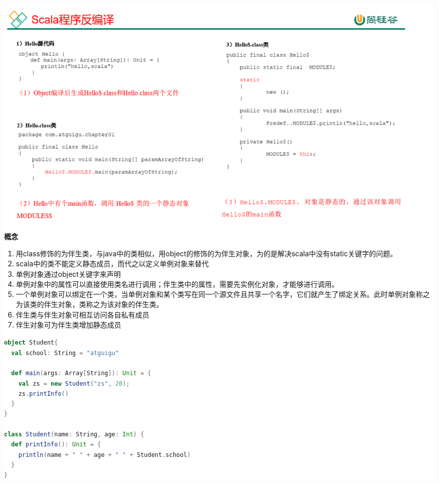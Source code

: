 <img src="Scala学习教程/image-20220824161848827.png" alt="image-20220824161848827" style="zoom:80%;" />

**概念**

1. 用class修饰的为伴生类，与java中的类相似，用object的修饰的为伴生对象，为的是解决scala中没有static关键字的问题。
2. scala中的类不能定义静态成员，而代之以定义单例对象来替代
3. 单例对象通过object关键字来声明
4. 单例对象中的属性可以直接使用类名进行调用；伴生类中的属性，需要先实例化对象，才能够进行调用。
5. 
   一个单例对象可以绑定在一个类，当单例对象和某个类写在同一个源文件且共享一个名字，它们就产生了绑定关系。此时单例对象称之为该类的伴生对象，类称之为该对象的伴生类。
6. 伴生类与伴生对象可相互访问各自私有成员
7. 伴生对象可为伴生类增加静态成员

```scala
object Student{
  val school: String = "atguigu"
    
  def main(args: Array[String]): Unit = {
    val zs = new Student("zs", 20);
    zs.printInfo()
  }
}

class Student(name: String, age: Int) {
  def printInfo(): Unit = {
    println(name + " " + age + " " + Student.school)
  }
}
```
